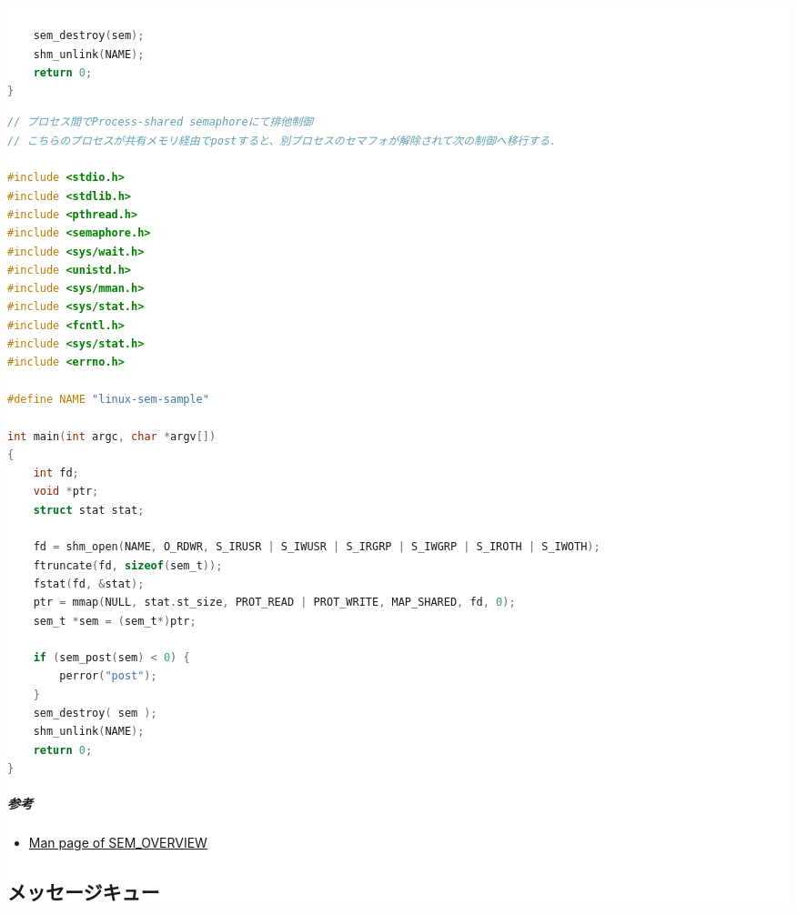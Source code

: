 ```c title="待ちプロセス.こちらを先に実行させる"

    sem_destroy(sem);
    shm_unlink(NAME);
    return 0;
}
```

```c title="このプロセスが共有メモリ経由でpostする"
// プロセス間でProcess-shared semaphoreにて排他制御
// こちらのプロセスが共有メモリ経由でpostすると、別プロセスのセマフォが解除されて次の制御へ移行する.

#include <stdio.h>
#include <stdlib.h>
#include <pthread.h>
#include <semaphore.h>
#include <sys/wait.h>
#include <unistd.h>
#include <sys/mman.h>
#include <sys/stat.h>
#include <fcntl.h>
#include <sys/stat.h>
#include <errno.h>

#define NAME "linux-sem-sample"

int main(int argc, char *argv[])
{
    int fd;
    void *ptr;
    struct stat stat;

    fd = shm_open(NAME, O_RDWR, S_IRUSR | S_IWUSR | S_IRGRP | S_IWGRP | S_IROTH | S_IWOTH);
    ftruncate(fd, sizeof(sem_t));
    fstat(fd, &stat);
    ptr = mmap(NULL, stat.st_size, PROT_READ | PROT_WRITE, MAP_SHARED, fd, 0);
    sem_t *sem = (sem_t*)ptr;

    if (sem_post(sem) < 0) {
        perror("post");
    }
    sem_destroy( sem );
    shm_unlink(NAME);
    return 0;
}
```

##### 参考
- [Man page of SEM\_OVERVIEW](https://linuxjm.osdn.jp/html/LDP_man-pages/man7/sem_overview.7.html)

## メッセージキュー
